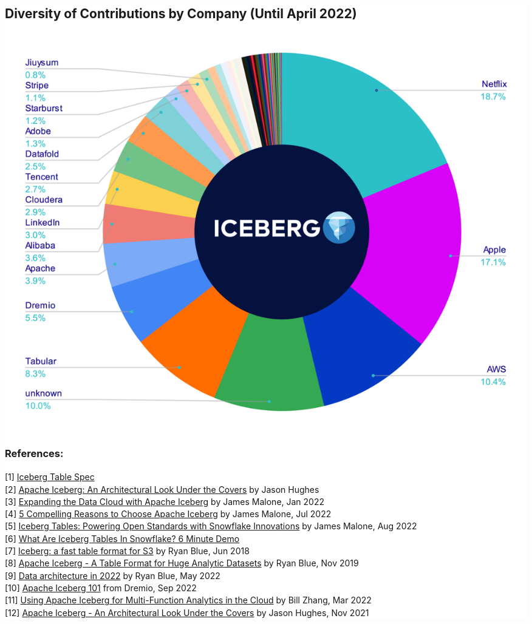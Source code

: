 ## Diversity of Contributions by Company (Until April 2022)

![Diversity of Contributions by Company](/images/posts/iceberg_contributors.png)


### References:

[1] [Iceberg Table Spec](https://iceberg.apache.org/spec/)<br>
[2] [Apache Iceberg: An Architectural Look Under the Covers](https://www.dremio.com/resources/guides/apache-iceberg-an-architectural-look-under-the-covers) by Jason Hughes<br>
[3] [Expanding the Data Cloud with Apache Iceberg](https://www.snowflake.com/blog/expanding-the-data-cloud-with-apache-iceberg/) by James Malone, Jan 2022<br>
[4] [5 Compelling Reasons to Choose Apache Iceberg](https://www.snowflake.com/blog/5-reasons-apache-iceberg/) by James Malone, Jul 2022<br>
[5] [Iceberg Tables: Powering Open Standards with Snowflake Innovations](https://www.snowflake.com/blog/iceberg-tables-powering-open-standards-with-snowflake-innovations/) by James Malone, Aug 2022<br>
[6] [What Are Iceberg Tables In Snowflake? 6 Minute Demo](https://www.youtube.com/watch?v=Kz5cWY_vRwU)<br>
[7] [Iceberg: a fast table format for S3](https://www.youtube.com/watch?v=nWwQMlrjhy0) by Ryan Blue, Jun 2018<br>
[8] [Apache Iceberg - A Table Format for Huge Analytic Datasets](https://www.youtube.com/watch?v=mf8Hb0coI6o) by Ryan Blue, Nov 2019<br>
[9] [Data architecture in 2022](https://www.youtube.com/watch?v=1oXmBbB77ak) by Ryan Blue, May 2022<br>
[10] [Apache Iceberg 101](https://www.youtube.com/playlist?list=PL-gIUf9e9CCtGr_zYdWieJhiqBG_5qSPa) from Dremio, Sep 2022<br>
[11] [Using Apache Iceberg for Multi-Function Analytics in the Cloud](https://www.youtube.com/watch?v=gCWG6TQZKrQ) by Bill Zhang, Mar 2022<br>
[12] [Apache Iceberg - An Architectural Look Under the Covers](https://www.youtube.com/watch?v=N4gAi_zpN88&t=386s) by Jason Hughes, Nov 2021<br>

[^iceberg]: [Apache Iceberg](https://github.com/apache/iceberg)
[^spark-ddl]: [Spark DDL](https://iceberg.apache.org/docs/latest/spark-ddl/)
[^flink]: [Flink](https://iceberg.apache.org/docs/latest/flink/)
[^hive]: [Hive](https://iceberg.apache.org/docs/latest/hive/)
[^trino]: [Trino Iceberg connector](https://trino.io/docs/current/connector/iceberg.html)
[^presto]: [Presto Iceberg Connector](https://prestodb.io/docs/current/connector/iceberg.html)
[^dremio]: [How Dremio Uses Iceberg Tables](https://docs.dremio.com/software/data-formats/apache-iceberg/)
[^onehouse]: [Lakehouse Feature Comparison](https://www.onehouse.ai/blog/apache-hudi-vs-delta-lake-vs-apache-iceberg-lakehouse-feature-comparison)
[^starrocks]: [Starrocks External tables](https://docs.starrocks.io/en-us/latest/using_starrocks/External_table#apache-iceberg-external-table)
[^athena]: [Athena using Iceberg tables](https://docs.aws.amazon.com/athena/latest/ug/querying-iceberg.html)
[^impala_iceberg]: [Using Impala with Iceberg Tables](https://impala.apache.org/docs/build/html/topics/impala_iceberg.html)
[^iceberg-of-doris]: [Doris On Iceberg](https://doris.apache.org/docs/ecosystem/external-table/iceberg-of-doris/)
[^snowflake]: [Snowflake Apache Iceberg Support](https://docs.snowflake.com/en/LIMITEDACCESS/iceberg.html)